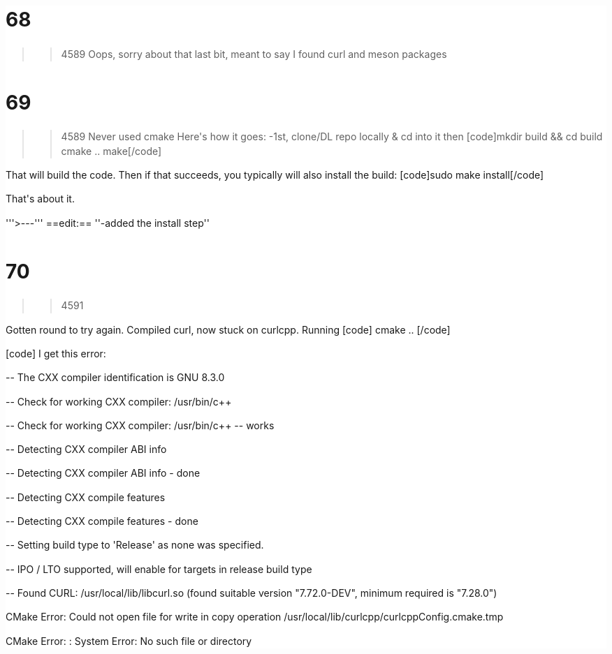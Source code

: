 # 68
>>4589
Oops, sorry about that last bit, meant to say I found curl and meson packages

# 69
>>4589
>Never used cmake
Here's how it goes:
-1st, clone/DL repo locally & cd into it
>then
[code]mkdir build && cd build
cmake ..
make[/code]

That will build the code. Then if that succeeds, you typically will also install the build:
[code]sudo make install[/code]

That's about it.

'''>---'''
==edit:==
''-added the install step''

# 70
>>4591

Gotten round to try again. Compiled curl, now stuck on curlcpp. Running [code] cmake .. [/code]

[code] I get this error:

-- The CXX compiler identification is GNU 8.3.0

-- Check for working CXX compiler: /usr/bin/c++

-- Check for working CXX compiler: /usr/bin/c++ -- works

-- Detecting CXX compiler ABI info

-- Detecting CXX compiler ABI info - done

-- Detecting CXX compile features

-- Detecting CXX compile features - done

-- Setting build type to 'Release' as none was specified.

-- IPO / LTO supported, will enable for targets in release build type

-- Found CURL: /usr/local/lib/libcurl.so (found suitable version "7.72.0-DEV", minimum required is "7.28.0") 

CMake Error: Could not open file for write in copy operation /usr/local/lib/curlcpp/curlcppConfig.cmake.tmp

CMake Error: : System Error: No such file or directory
